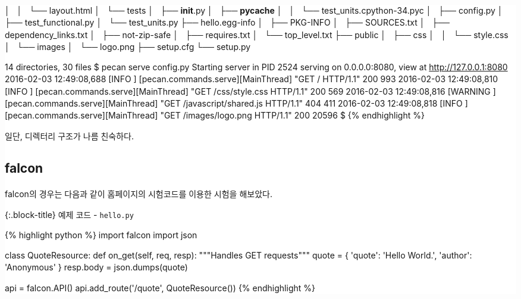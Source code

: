 │   │   └── layout.html
│   └── tests
│       ├── __init__.py
│       ├── __pycache__
│       │   └── test_units.cpython-34.pyc
│       ├── config.py
│       ├── test_functional.py
│       └── test_units.py
├── hello.egg-info
│   ├── PKG-INFO
│   ├── SOURCES.txt
│   ├── dependency_links.txt
│   ├── not-zip-safe
│   ├── requires.txt
│   └── top_level.txt
├── public
│   ├── css
│   │   └── style.css
│   └── images
│       └── logo.png
├── setup.cfg
└── setup.py

14 directories, 30 files
$ pecan serve config.py 
Starting server in PID 2524
serving on 0.0.0.0:8080, view at http://127.0.0.1:8080
2016-02-03 12:49:08,688 [INFO    ] [pecan.commands.serve][MainThread] "GET / HTTP/1.1" 200 993
2016-02-03 12:49:08,810 [INFO    ] [pecan.commands.serve][MainThread] "GET /css/style.css HTTP/1.1" 200 569
2016-02-03 12:49:08,816 [WARNING ] [pecan.commands.serve][MainThread] "GET /javascript/shared.js HTTP/1.1" 404 411
2016-02-03 12:49:08,818 [INFO    ] [pecan.commands.serve][MainThread] "GET /images/logo.png HTTP/1.1" 200 20596
$ 
{% endhighlight %}

일단, 디렉터리 구조가 나름 친숙하다.

## falcon

falcon의 경우는 다음과 같이 홈페이지의 시험코드를 이용한 시험을 해보았다.

{:.block-title}
예제 코드 - `hello.py`

{% highlight python %}
import falcon
import json
 
class QuoteResource:
    def on_get(self, req, resp):
        """Handles GET requests"""
        quote = {
            'quote': 'Hello World.',
            'author': 'Anonymous'
        }
        resp.body = json.dumps(quote)
 
api = falcon.API()
api.add_route('/quote', QuoteResource())
{% endhighlight %}
